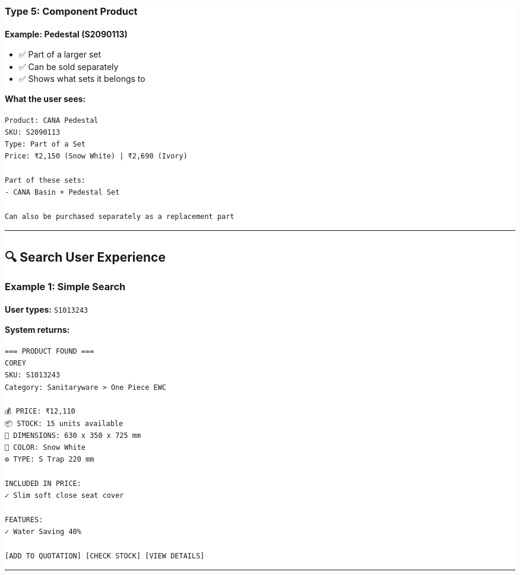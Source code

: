 
### **Type 5: Component Product**

**Example: Pedestal (S2090113)**

- ✅ Part of a larger set
- ✅ Can be sold separately
- ✅ Shows what sets it belongs to

**What the user sees:**

```
Product: CANA Pedestal
SKU: S2090113
Type: Part of a Set
Price: ₹2,150 (Snow White) | ₹2,690 (Ivory)

Part of these sets:
- CANA Basin + Pedestal Set

Can also be purchased separately as a replacement part
```

---

## 🔍 **Search User Experience**

### **Example 1: Simple Search**

**User types:** `S1013243`

**System returns:**

```
=== PRODUCT FOUND ===
COREY
SKU: S1013243
Category: Sanitaryware > One Piece EWC

💰 PRICE: ₹12,110
📦 STOCK: 15 units available
📏 DIMENSIONS: 630 x 350 x 725 mm
🎨 COLOR: Snow White
⚙️ TYPE: S Trap 220 mm

INCLUDED IN PRICE:
✓ Slim soft close seat cover

FEATURES:
✓ Water Saving 40%

[ADD TO QUOTATION] [CHECK STOCK] [VIEW DETAILS]
```

---
